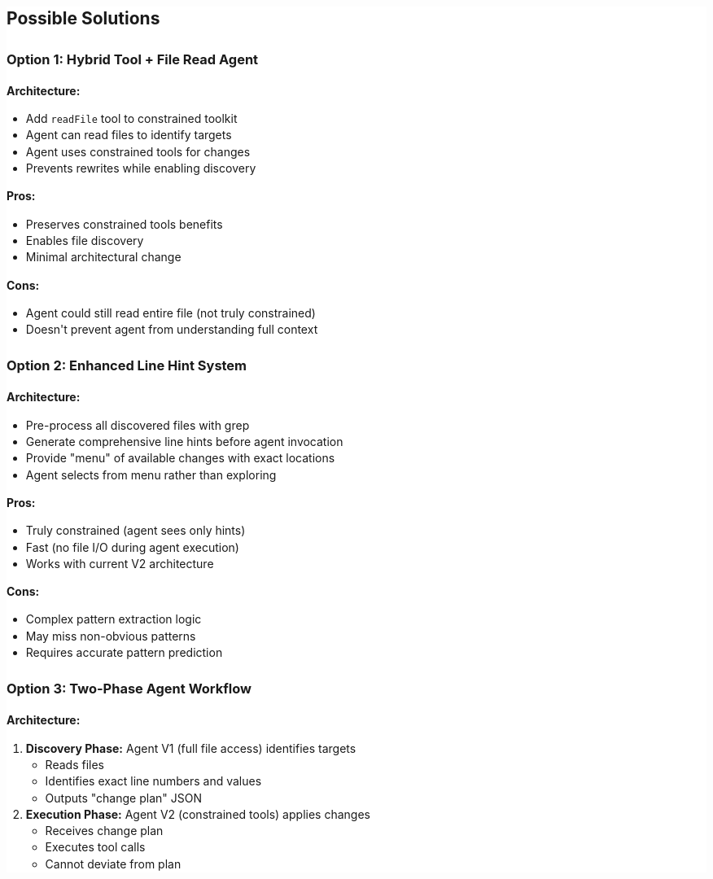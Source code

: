 
## Possible Solutions

### Option 1: Hybrid Tool + File Read Agent

**Architecture:**

- Add `readFile` tool to constrained toolkit
- Agent can read files to identify targets
- Agent uses constrained tools for changes
- Prevents rewrites while enabling discovery

**Pros:**

- Preserves constrained tools benefits
- Enables file discovery
- Minimal architectural change

**Cons:**

- Agent could still read entire file (not truly constrained)
- Doesn't prevent agent from understanding full context

### Option 2: Enhanced Line Hint System

**Architecture:**

- Pre-process all discovered files with grep
- Generate comprehensive line hints before agent invocation
- Provide "menu" of available changes with exact locations
- Agent selects from menu rather than exploring

**Pros:**

- Truly constrained (agent sees only hints)
- Fast (no file I/O during agent execution)
- Works with current V2 architecture

**Cons:**

- Complex pattern extraction logic
- May miss non-obvious patterns
- Requires accurate pattern prediction

### Option 3: Two-Phase Agent Workflow

**Architecture:**

1. **Discovery Phase:** Agent V1 (full file access) identifies targets
   - Reads files
   - Identifies exact line numbers and values
   - Outputs "change plan" JSON
2. **Execution Phase:** Agent V2 (constrained tools) applies changes
   - Receives change plan
   - Executes tool calls
   - Cannot deviate from plan
